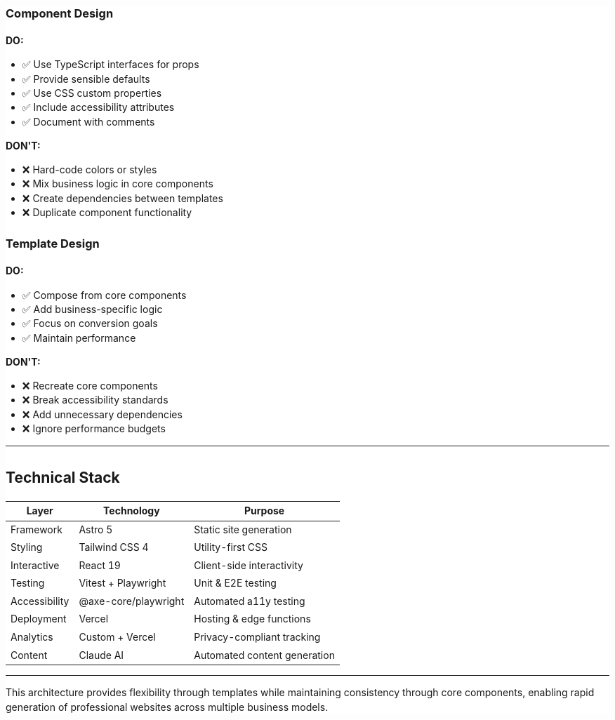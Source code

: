 ### Component Design

**DO:**
- ✅ Use TypeScript interfaces for props
- ✅ Provide sensible defaults
- ✅ Use CSS custom properties
- ✅ Include accessibility attributes
- ✅ Document with comments

**DON'T:**
- ❌ Hard-code colors or styles
- ❌ Mix business logic in core components
- ❌ Create dependencies between templates
- ❌ Duplicate component functionality

### Template Design

**DO:**
- ✅ Compose from core components
- ✅ Add business-specific logic
- ✅ Focus on conversion goals
- ✅ Maintain performance

**DON'T:**
- ❌ Recreate core components
- ❌ Break accessibility standards
- ❌ Add unnecessary dependencies
- ❌ Ignore performance budgets

---

## Technical Stack

| Layer | Technology | Purpose |
|-------|-----------|---------|
| Framework | Astro 5 | Static site generation |
| Styling | Tailwind CSS 4 | Utility-first CSS |
| Interactive | React 19 | Client-side interactivity |
| Testing | Vitest + Playwright | Unit & E2E testing |
| Accessibility | @axe-core/playwright | Automated a11y testing |
| Deployment | Vercel | Hosting & edge functions |
| Analytics | Custom + Vercel | Privacy-compliant tracking |
| Content | Claude AI | Automated content generation |

---

This architecture provides flexibility through templates while maintaining consistency through core components, enabling rapid generation of professional websites across multiple business models.